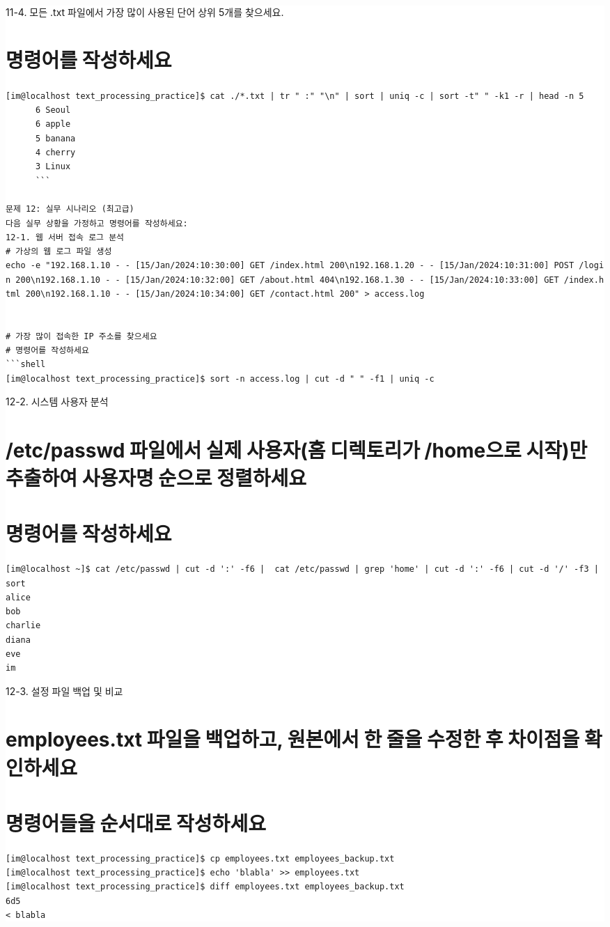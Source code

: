 11-4. 모든 .txt 파일에서 가장 많이 사용된 단어 상위 5개를 찾으세요.
# 명령어를 작성하세요
```shell
[im@localhost text_processing_practice]$ cat ./*.txt | tr " :" "\n" | sort | uniq -c | sort -t" " -k1 -r | head -n 5
      6 Seoul
      6 apple
      5 banana
      4 cherry
      3 Linux
      ```

문제 12: 실무 시나리오 (최고급)
다음 실무 상황을 가정하고 명령어를 작성하세요:
12-1. 웹 서버 접속 로그 분석
# 가상의 웹 로그 파일 생성
echo -e "192.168.1.10 - - [15/Jan/2024:10:30:00] GET /index.html 200\n192.168.1.20 - - [15/Jan/2024:10:31:00] POST /login 200\n192.168.1.10 - - [15/Jan/2024:10:32:00] GET /about.html 404\n192.168.1.30 - - [15/Jan/2024:10:33:00] GET /index.html 200\n192.168.1.10 - - [15/Jan/2024:10:34:00] GET /contact.html 200" > access.log


# 가장 많이 접속한 IP 주소를 찾으세요
# 명령어를 작성하세요
```shell
[im@localhost text_processing_practice]$ sort -n access.log | cut -d " " -f1 | uniq -c
```

12-2. 시스템 사용자 분석
# /etc/passwd 파일에서 실제 사용자(홈 디렉토리가 /home으로 시작)만 추출하여 사용자명 순으로 정렬하세요
# 명령어를 작성하세요
```shell
[im@localhost ~]$ cat /etc/passwd | cut -d ':' -f6 |  cat /etc/passwd | grep 'home' | cut -d ':' -f6 | cut -d '/' -f3 | sort
alice
bob
charlie
diana
eve
im
```


12-3. 설정 파일 백업 및 비교
# employees.txt 파일을 백업하고, 원본에서 한 줄을 수정한 후 차이점을 확인하세요
# 명령어들을 순서대로 작성하세요

```shell
[im@localhost text_processing_practice]$ cp employees.txt employees_backup.txt
[im@localhost text_processing_practice]$ echo 'blabla' >> employees.txt
[im@localhost text_processing_practice]$ diff employees.txt employees_backup.txt
6d5
< blabla
```
